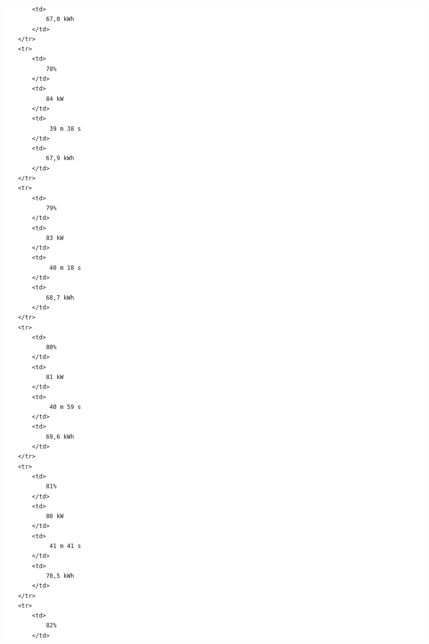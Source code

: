 			<td>
				67,0 kWh
			</td>
		</tr>
		<tr>
			<td>
				78%
			</td>
			<td>
				84 kW
			</td>
			<td>
				 39 m 38 s
			</td>
			<td>
				67,9 kWh
			</td>
		</tr>
		<tr>
			<td>
				79%
			</td>
			<td>
				83 kW
			</td>
			<td>
				 40 m 18 s
			</td>
			<td>
				68,7 kWh
			</td>
		</tr>
		<tr>
			<td>
				80%
			</td>
			<td>
				81 kW
			</td>
			<td>
				 40 m 59 s
			</td>
			<td>
				69,6 kWh
			</td>
		</tr>
		<tr>
			<td>
				81%
			</td>
			<td>
				80 kW
			</td>
			<td>
				 41 m 41 s
			</td>
			<td>
				70,5 kWh
			</td>
		</tr>
		<tr>
			<td>
				82%
			</td>